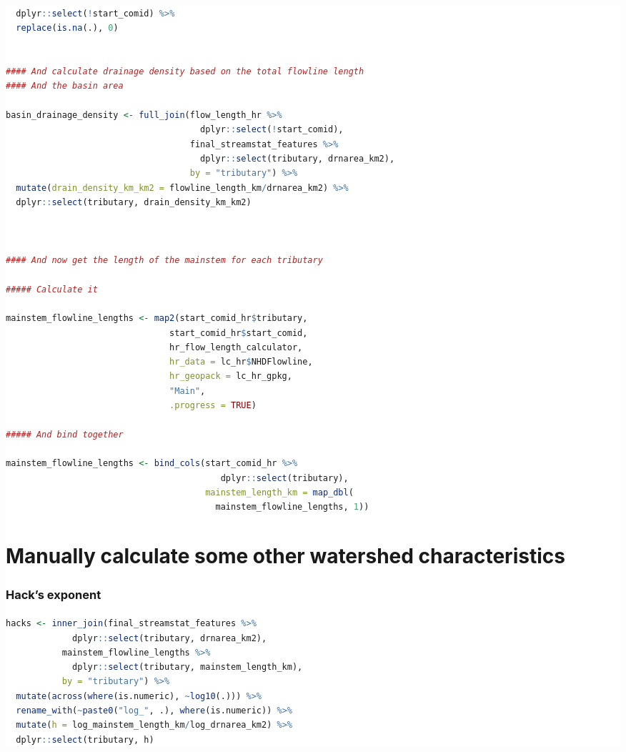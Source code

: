 ``` r
  dplyr::select(!start_comid) %>%
  replace(is.na(.), 0) 


#### And calculate drainage density based on the total flowline length
#### And the basin area

basin_drainage_density <- full_join(flow_length_hr %>%
                                      dplyr::select(!start_comid),
                                    final_streamstat_features %>%
                                      dplyr::select(tributary, drnarea_km2),
                                    by = "tributary") %>%
  mutate(drain_density_km_km2 = flowline_length_km/drnarea_km2) %>%
  dplyr::select(tributary, drain_density_km_km2)



#### And now get the length of the mainstem for each tributary

##### Calculate it

mainstem_flowline_lengths <- map2(start_comid_hr$tributary,
                                start_comid_hr$start_comid,
                                hr_flow_length_calculator,
                                hr_data = lc_hr$NHDFlowline,
                                hr_geopack = lc_hr_gpkg,
                                "Main",
                                .progress = TRUE)

##### And bind together

mainstem_flowline_lengths <- bind_cols(start_comid_hr %>%
                                          dplyr::select(tributary),
                                       mainstem_length_km = map_dbl(
                                         mainstem_flowline_lengths, 1)) 
```

# Manually calculate some other watershed characteristics

### Hack’s exponent

``` r
hacks <- inner_join(final_streamstat_features %>%
             dplyr::select(tributary, drnarea_km2),
           mainstem_flowline_lengths %>%
             dplyr::select(tributary, mainstem_length_km), 
           by = "tributary") %>%
  mutate(across(where(is.numeric), ~log10(.))) %>%
  rename_with(~paste0("log_", .), where(is.numeric)) %>%
  mutate(h = log_mainstem_length_km/log_drnarea_km2) %>%
  dplyr::select(tributary, h)
```
